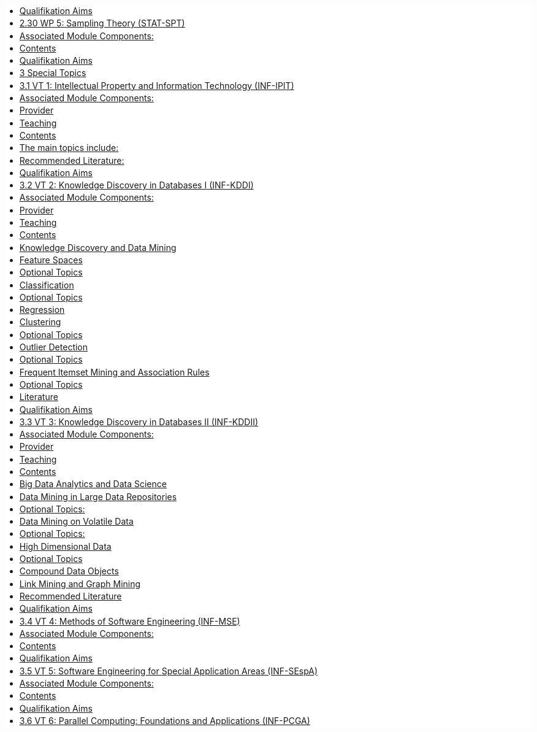- [Qualifikation Aims](#qualifikation-aims-28)
- [2.30 WP 5: Sampling Theory (STAT-SPT)](#230-wp-5-sampling-theory-stat-spt)
- [Associated Module Components:](#associated-module-components-22)
- [Contents](#contents-30)
- [Qualifikation Aims](#qualifikation-aims-29)
- [3 Special Topics](#3-special-topics)
- [3.1 VT 1: Intellectual Property and Information Technology (INF-IPIT)](#31-vt-1-intellectual-property-and-information-technology-inf-ipit)
- [Associated Module Components:](#associated-module-components-23)
- [Provider](#provider)
- [Teaching](#teaching-3)
- [Contents](#contents-31)
- [The main topics include:](#the-main-topics-include)
- [Recommended Literature:](#recommended-literature-4)
- [Qualifikation Aims](#qualifikation-aims-30)
- [3.2 VT 2: Knowledge Discovery in Databases I (INF-KDDI)](#32-vt-2-knowledge-discovery-in-databases-i-inf-kddi)
- [Associated Module Components:](#associated-module-components-24)
- [Provider](#provider-1)
- [Teaching](#teaching-4)
- [Contents](#contents-32)
- [Knowledge Discovery and Data Mining](#knowledge-discovery-and-data-mining)
- [Feature Spaces](#feature-spaces)
- [Optional Topics](#optional-topics-3)
- [Classification](#classification)
- [Optional Topics](#optional-topics-4)
- [Regression](#regression)
- [Clustering](#clustering)
- [Optional Topics](#optional-topics-5)
- [Outlier Detection](#outlier-detection)
- [Optional Topics](#optional-topics-6)
- [Frequent Itemset Mining and Association Rules](#frequent-itemset-mining-and-association-rules)
- [Optional Topics](#optional-topics-7)
- [Literature](#literature-1)
- [Qualifikation Aims](#qualifikation-aims-31)
- [3.3 VT 3: Knowledge Discovery in Databases II (INF-KDDII)](#33-vt-3-knowledge-discovery-in-databases-ii-inf-kddii)
- [Associated Module Components:](#associated-module-components-25)
- [Provider](#provider-2)
- [Teaching](#teaching-5)
- [Contents](#contents-33)
- [Big Data Analytics and Data Science](#big-data-analytics-and-data-science)
- [Data Mining in Large Data Repositories](#data-mining-in-large-data-repositories)
- [Optional Topics:](#optional-topics-8)
- [Data Mining on Volatile Data](#data-mining-on-volatile-data)
- [Optional Topics:](#optional-topics-9)
- [High Dimensional Data](#high-dimensional-data)
- [Optional Topics](#optional-topics-10)
- [Compound Data Objects](#compound-data-objects)
- [Link Mining and Graph Mining](#link-mining-and-graph-mining)
- [Recommended Literature](#recommended-literature-5)
- [Qualifikation Aims](#qualifikation-aims-32)
- [3.4 VT 4: Methods of Software Engineering (INF-MSE)](#34-vt-4-methods-of-software-engineering-inf-mse)
- [Associated Module Components:](#associated-module-components-26)
- [Contents](#contents-34)
- [Qualifikation Aims](#qualifikation-aims-33)
- [3.5 VT 5: Software Engineering for Special Application Areas (INF-SEspA)](#35-vt-5-software-engineering-for-special-application-areas-inf-sespa)
- [Associated Module Components:](#associated-module-components-27)
- [Contents](#contents-35)
- [Qualifikation Aims](#qualifikation-aims-34)
- [3.6 VT 6: Parallel Computing: Foundations and Applications (INF-PCGA)](#36-vt-6-parallel-computing-foundations-and-applications-inf-pcga)